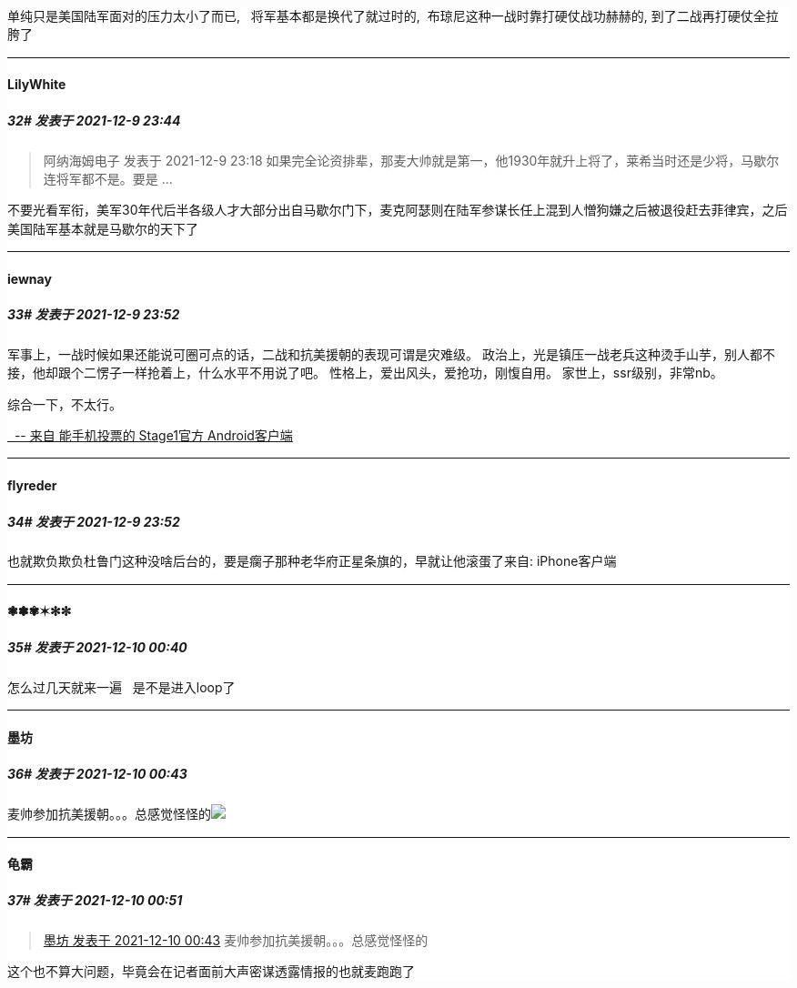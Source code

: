 单纯只是美国陆军面对的压力太小了而已,   将军基本都是换代了就过时的,  布琼尼这种一战时靠打硬仗战功赫赫的, 到了二战再打硬仗全拉胯了

*****

####  LilyWhite  
##### 32#       发表于 2021-12-9 23:44

<blockquote>阿纳海姆电子 发表于 2021-12-9 23:18
如果完全论资排辈，那麦大帅就是第一，他1930年就升上将了，莱希当时还是少将，马歇尔连将军都不是。要是 ...</blockquote>
不要光看军衔，美军30年代后半各级人才大部分出自马歇尔门下，麦克阿瑟则在陆军参谋长任上混到人憎狗嫌之后被退役赶去菲律宾，之后美国陆军基本就是马歇尔的天下了

*****

####  iewnay  
##### 33#       发表于 2021-12-9 23:52

军事上，一战时候如果还能说可圈可点的话，二战和抗美援朝的表现可谓是灾难级。
政治上，光是镇压一战老兵这种烫手山芋，别人都不接，他却跟个二愣子一样抢着上，什么水平不用说了吧。
性格上，爱出风头，爱抢功，刚愎自用。
家世上，ssr级别，非常nb。

综合一下，不太行。

[  -- 来自 能手机投票的 Stage1官方 Android客户端](https://www.coolapk.com/apk/140634)

*****

####  flyreder  
##### 34#       发表于 2021-12-9 23:52

也就欺负欺负杜鲁门这种没啥后台的，要是瘸子那种老华府正星条旗的，早就让他滚蛋了来自: iPhone客户端

*****

####  ❃✽✾✶✻✼  
##### 35#       发表于 2021-12-10 00:40

怎么过几天就来一遍   是不是进入loop了

*****

####  墨坊  
##### 36#       发表于 2021-12-10 00:43

麦帅参加抗美援朝。。。总感觉怪怪的<img src="https://static.saraba1st.com/image/smiley/face2017/037.png" referrerpolicy="no-referrer">

*****

####  龟霸  
##### 37#       发表于 2021-12-10 00:51

<blockquote><a href="httphttps://bbs.saraba1st.com/2b/forum.php?mod=redirect&amp;goto=findpost&amp;pid=53874344&amp;ptid=2041646" target="_blank">墨坊 发表于 2021-12-10 00:43</a>
麦帅参加抗美援朝。。。总感觉怪怪的</blockquote>
这个也不算大问题，毕竟会在记者面前大声密谋透露情报的也就麦跑跑了

